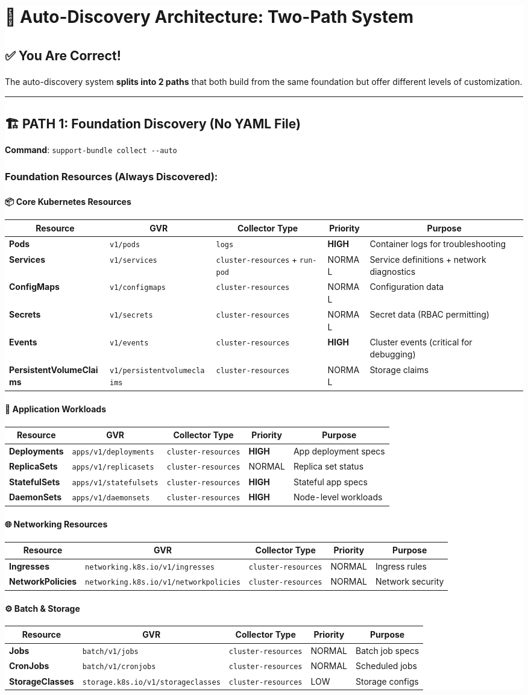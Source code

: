 # 🎯 Auto-Discovery Architecture: Two-Path System

## ✅ **You Are Correct!** 

The auto-discovery system **splits into 2 paths** that both build from the same foundation but offer different levels of customization.

---

## 🏗️ **PATH 1: Foundation Discovery (No YAML File)**

**Command**: `support-bundle collect --auto`

### **Foundation Resources (Always Discovered):**

#### **📦 Core Kubernetes Resources**
| Resource | GVR | Collector Type | Priority | Purpose |
|----------|-----|----------------|----------|---------|
| **Pods** | `v1/pods` | `logs` | **HIGH** | Container logs for troubleshooting |
| **Services** | `v1/services` | `cluster-resources` + `run-pod` | NORMAL | Service definitions + network diagnostics |
| **ConfigMaps** | `v1/configmaps` | `cluster-resources` | NORMAL | Configuration data |
| **Secrets** | `v1/secrets` | `cluster-resources` | NORMAL | Secret data (RBAC permitting) |
| **Events** | `v1/events` | `cluster-resources` | **HIGH** | Cluster events (critical for debugging) |
| **PersistentVolumeClaims** | `v1/persistentvolumeclaims` | `cluster-resources` | NORMAL | Storage claims |

#### **🚀 Application Workloads**
| Resource | GVR | Collector Type | Priority | Purpose |
|----------|-----|----------------|----------|---------|
| **Deployments** | `apps/v1/deployments` | `cluster-resources` | **HIGH** | App deployment specs |
| **ReplicaSets** | `apps/v1/replicasets` | `cluster-resources` | NORMAL | Replica set status |
| **StatefulSets** | `apps/v1/statefulsets` | `cluster-resources` | **HIGH** | Stateful app specs |
| **DaemonSets** | `apps/v1/daemonsets` | `cluster-resources` | **HIGH** | Node-level workloads |

#### **🌐 Networking Resources**
| Resource | GVR | Collector Type | Priority | Purpose |
|----------|-----|----------------|----------|---------|
| **Ingresses** | `networking.k8s.io/v1/ingresses` | `cluster-resources` | NORMAL | Ingress rules |
| **NetworkPolicies** | `networking.k8s.io/v1/networkpolicies` | `cluster-resources` | NORMAL | Network security |

#### **⚙️ Batch & Storage**
| Resource | GVR | Collector Type | Priority | Purpose |
|----------|-----|----------------|----------|---------|
| **Jobs** | `batch/v1/jobs` | `cluster-resources` | NORMAL | Batch job specs |
| **CronJobs** | `batch/v1/cronjobs` | `cluster-resources` | NORMAL | Scheduled jobs |
| **StorageClasses** | `storage.k8s.io/v1/storageclasses` | `cluster-resources` | LOW | Storage configs |

